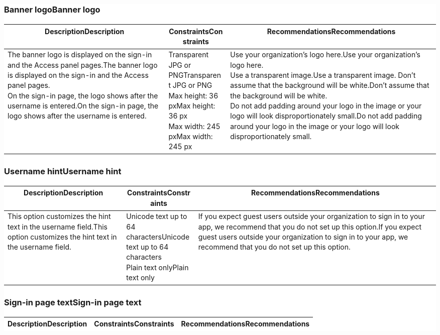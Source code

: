 
### <a name="banner-logo"></a><span data-ttu-id="402cc-121">Banner logo</span><span class="sxs-lookup"><span data-stu-id="402cc-121">Banner logo</span></span> 

<span data-ttu-id="402cc-122">Description</span><span class="sxs-lookup"><span data-stu-id="402cc-122">Description</span></span> | <span data-ttu-id="402cc-123">Constraints</span><span class="sxs-lookup"><span data-stu-id="402cc-123">Constraints</span></span> | <span data-ttu-id="402cc-124">Recommendations</span><span class="sxs-lookup"><span data-stu-id="402cc-124">Recommendations</span></span>
------- | ------- | ----------
<span data-ttu-id="402cc-125">The banner logo is displayed on the sign-in and the Access panel pages.</span><span class="sxs-lookup"><span data-stu-id="402cc-125">The banner logo is displayed on the sign-in and the Access panel pages.</span></span><br><span data-ttu-id="402cc-126">On the sign-in page, the logo shows after the username is entered.</span><span class="sxs-lookup"><span data-stu-id="402cc-126">On the sign-in page, the logo shows after the username is entered.</span></span> | <span data-ttu-id="402cc-127">Transparent JPG or PNG</span><span class="sxs-lookup"><span data-stu-id="402cc-127">Transparent JPG or PNG</span></span><br><span data-ttu-id="402cc-128">Max height: 36 px</span><span class="sxs-lookup"><span data-stu-id="402cc-128">Max height: 36 px</span></span><br><span data-ttu-id="402cc-129">Max width: 245 px</span><span class="sxs-lookup"><span data-stu-id="402cc-129">Max width: 245 px</span></span> | <span data-ttu-id="402cc-130">Use your organization’s logo here.</span><span class="sxs-lookup"><span data-stu-id="402cc-130">Use your organization’s logo here.</span></span><br><span data-ttu-id="402cc-131">Use a transparent image.</span><span class="sxs-lookup"><span data-stu-id="402cc-131">Use a transparent image.</span></span> <span data-ttu-id="402cc-132">Don’t assume that the background will be white.</span><span class="sxs-lookup"><span data-stu-id="402cc-132">Don’t assume that the background will be white.</span></span><br><span data-ttu-id="402cc-133">Do not add padding around your logo in the image or your logo will look disproportionately small.</span><span class="sxs-lookup"><span data-stu-id="402cc-133">Do not add padding around your logo in the image or your logo will look disproportionately small.</span></span>

### <a name="username-hint"></a><span data-ttu-id="402cc-134">Username hint</span><span class="sxs-lookup"><span data-stu-id="402cc-134">Username hint</span></span>   
<span data-ttu-id="402cc-135">Description</span><span class="sxs-lookup"><span data-stu-id="402cc-135">Description</span></span> | <span data-ttu-id="402cc-136">Constraints</span><span class="sxs-lookup"><span data-stu-id="402cc-136">Constraints</span></span> | <span data-ttu-id="402cc-137">Recommendations</span><span class="sxs-lookup"><span data-stu-id="402cc-137">Recommendations</span></span>
------- | ------- | ----------
<span data-ttu-id="402cc-138">This option customizes the hint text in the username field.</span><span class="sxs-lookup"><span data-stu-id="402cc-138">This option customizes the hint text in the username field.</span></span> | <span data-ttu-id="402cc-139">Unicode text up to 64 characters</span><span class="sxs-lookup"><span data-stu-id="402cc-139">Unicode text up to 64 characters</span></span><br><span data-ttu-id="402cc-140">Plain text only</span><span class="sxs-lookup"><span data-stu-id="402cc-140">Plain text only</span></span> | <span data-ttu-id="402cc-141">If you expect guest users outside your organization to sign in to your app, we recommend that you do not set up this option.</span><span class="sxs-lookup"><span data-stu-id="402cc-141">If you expect guest users outside your organization to sign in to your app, we recommend that you do not set up this option.</span></span>
            
### <a name="sign-in-page-text"></a><span data-ttu-id="402cc-142">Sign-in page text</span><span class="sxs-lookup"><span data-stu-id="402cc-142">Sign-in page text</span></span>   
<span data-ttu-id="402cc-143">Description</span><span class="sxs-lookup"><span data-stu-id="402cc-143">Description</span></span> | <span data-ttu-id="402cc-144">Constraints</span><span class="sxs-lookup"><span data-stu-id="402cc-144">Constraints</span></span> | <span data-ttu-id="402cc-145">Recommendations</span><span class="sxs-lookup"><span data-stu-id="402cc-145">Recommendations</span></span>
------- | ------- | ----------